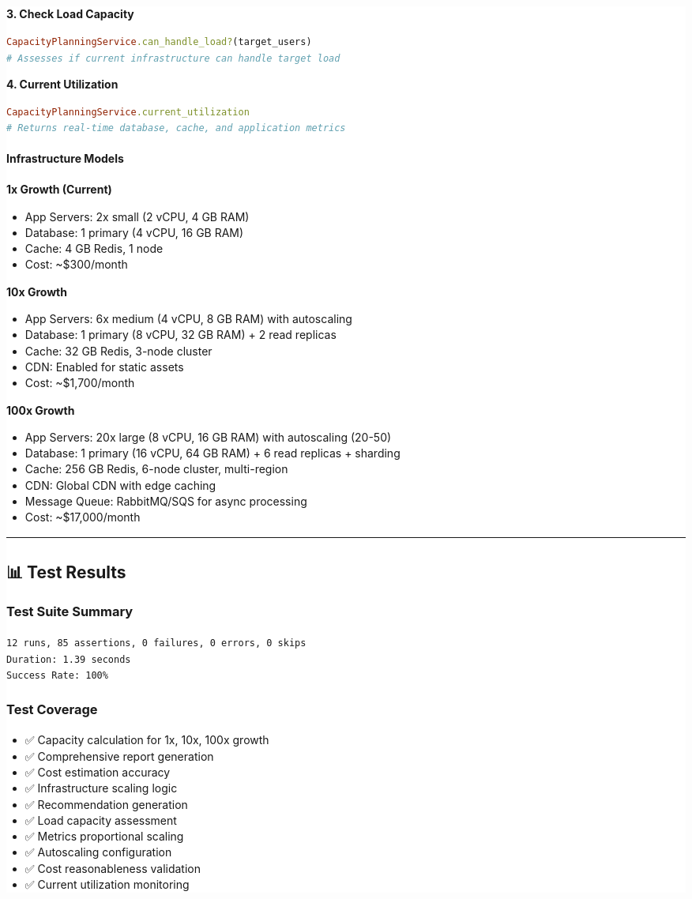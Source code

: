 **3. Check Load Capacity**
```ruby
CapacityPlanningService.can_handle_load?(target_users)
# Assesses if current infrastructure can handle target load
```

**4. Current Utilization**
```ruby
CapacityPlanningService.current_utilization
# Returns real-time database, cache, and application metrics
```

#### Infrastructure Models

**1x Growth (Current)**
- App Servers: 2x small (2 vCPU, 4 GB RAM)
- Database: 1 primary (4 vCPU, 16 GB RAM)
- Cache: 4 GB Redis, 1 node
- Cost: ~$300/month

**10x Growth**
- App Servers: 6x medium (4 vCPU, 8 GB RAM) with autoscaling
- Database: 1 primary (8 vCPU, 32 GB RAM) + 2 read replicas
- Cache: 32 GB Redis, 3-node cluster
- CDN: Enabled for static assets
- Cost: ~$1,700/month

**100x Growth**
- App Servers: 20x large (8 vCPU, 16 GB RAM) with autoscaling (20-50)
- Database: 1 primary (16 vCPU, 64 GB RAM) + 6 read replicas + sharding
- Cache: 256 GB Redis, 6-node cluster, multi-region
- CDN: Global CDN with edge caching
- Message Queue: RabbitMQ/SQS for async processing
- Cost: ~$17,000/month

---

## 📊 Test Results

### Test Suite Summary
```
12 runs, 85 assertions, 0 failures, 0 errors, 0 skips
Duration: 1.39 seconds
Success Rate: 100%
```

### Test Coverage
- ✅ Capacity calculation for 1x, 10x, 100x growth
- ✅ Comprehensive report generation
- ✅ Cost estimation accuracy
- ✅ Infrastructure scaling logic
- ✅ Recommendation generation
- ✅ Load capacity assessment
- ✅ Metrics proportional scaling
- ✅ Autoscaling configuration
- ✅ Cost reasonableness validation
- ✅ Current utilization monitoring
